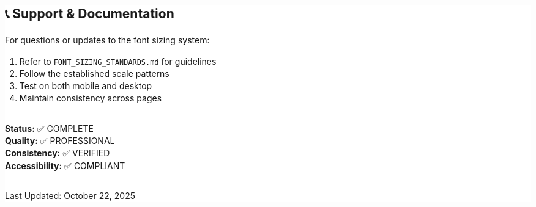 ## 📞 Support & Documentation

For questions or updates to the font sizing system:
1. Refer to `FONT_SIZING_STANDARDS.md` for guidelines
2. Follow the established scale patterns
3. Test on both mobile and desktop
4. Maintain consistency across pages

---

**Status:** ✅ COMPLETE  
**Quality:** ✅ PROFESSIONAL  
**Consistency:** ✅ VERIFIED  
**Accessibility:** ✅ COMPLIANT  

---

Last Updated: October 22, 2025
